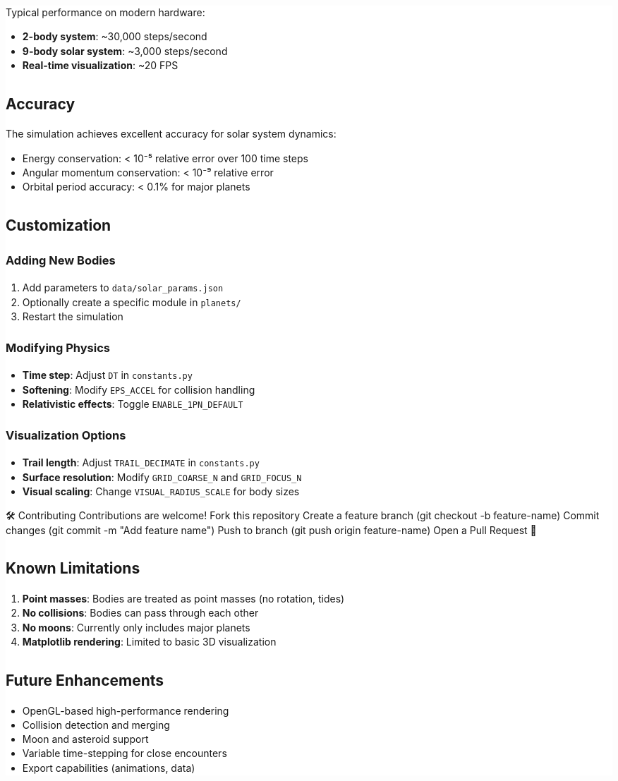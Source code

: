 Typical performance on modern hardware:
- **2-body system**: ~30,000 steps/second
- **9-body solar system**: ~3,000 steps/second
- **Real-time visualization**: ~20 FPS

## Accuracy

The simulation achieves excellent accuracy for solar system dynamics:
- Energy conservation: < 10⁻⁵ relative error over 100 time steps
- Angular momentum conservation: < 10⁻⁹ relative error
- Orbital period accuracy: < 0.1% for major planets

## Customization

### Adding New Bodies

1. Add parameters to `data/solar_params.json`
2. Optionally create a specific module in `planets/`
3. Restart the simulation

### Modifying Physics

- **Time step**: Adjust `DT` in `constants.py`
- **Softening**: Modify `EPS_ACCEL` for collision handling
- **Relativistic effects**: Toggle `ENABLE_1PN_DEFAULT`

### Visualization Options

- **Trail length**: Adjust `TRAIL_DECIMATE` in `constants.py`
- **Surface resolution**: Modify `GRID_COARSE_N` and `GRID_FOCUS_N`
- **Visual scaling**: Change `VISUAL_RADIUS_SCALE` for body sizes

🛠️ Contributing
Contributions are welcome!
Fork this repository
Create a feature branch (git checkout -b feature-name)
Commit changes (git commit -m "Add feature name")
Push to branch (git push origin feature-name)
Open a Pull Request 🎉

## Known Limitations

1. **Point masses**: Bodies are treated as point masses (no rotation, tides)
2. **No collisions**: Bodies can pass through each other
3. **No moons**: Currently only includes major planets
4. **Matplotlib rendering**: Limited to basic 3D visualization

## Future Enhancements

- OpenGL-based high-performance rendering
- Collision detection and merging
- Moon and asteroid support
- Variable time-stepping for close encounters
- Export capabilities (animations, data)
